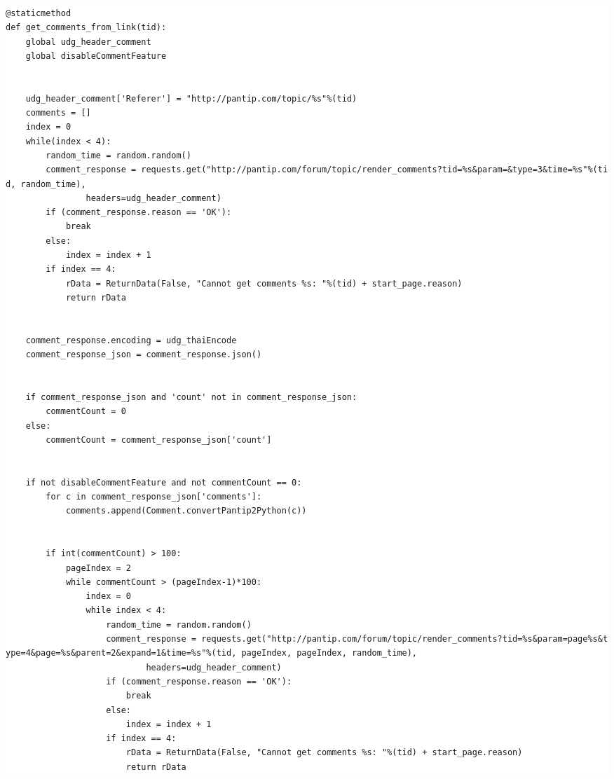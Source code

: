  
	@staticmethod 
	def get_comments_from_link(tid): 
		global udg_header_comment 
		global disableCommentFeature 

 
		udg_header_comment['Referer'] = "http://pantip.com/topic/%s"%(tid) 
		comments = [] 
		index = 0 
		while(index < 4): 
			random_time = random.random() 
			comment_response = requests.get("http://pantip.com/forum/topic/render_comments?tid=%s&param=&type=3&time=%s"%(tid, random_time),  
					headers=udg_header_comment) 
			if (comment_response.reason == 'OK'): 
				break 
			else: 
				index = index + 1 
			if index == 4: 
				rData = ReturnData(False, "Cannot get comments %s: "%(tid) + start_page.reason) 
				return rData 

 
		comment_response.encoding = udg_thaiEncode 
		comment_response_json = comment_response.json() 

 
		if comment_response_json and 'count' not in comment_response_json: 
			commentCount = 0 
		else: 
			commentCount = comment_response_json['count'] 

 
		if not disableCommentFeature and not commentCount == 0: 
			for c in comment_response_json['comments']: 
				comments.append(Comment.convertPantip2Python(c)) 

 
			if int(commentCount) > 100: 
				pageIndex = 2 
				while commentCount > (pageIndex-1)*100: 
					index = 0 
					while index < 4: 
						random_time = random.random() 
						comment_response = requests.get("http://pantip.com/forum/topic/render_comments?tid=%s&param=page%s&type=4&page=%s&parent=2&expand=1&time=%s"%(tid, pageIndex, pageIndex, random_time), 
								headers=udg_header_comment) 
						if (comment_response.reason == 'OK'): 
							break 
						else: 
							index = index + 1 
						if index == 4: 
							rData = ReturnData(False, "Cannot get comments %s: "%(tid) + start_page.reason) 
							return rData 
